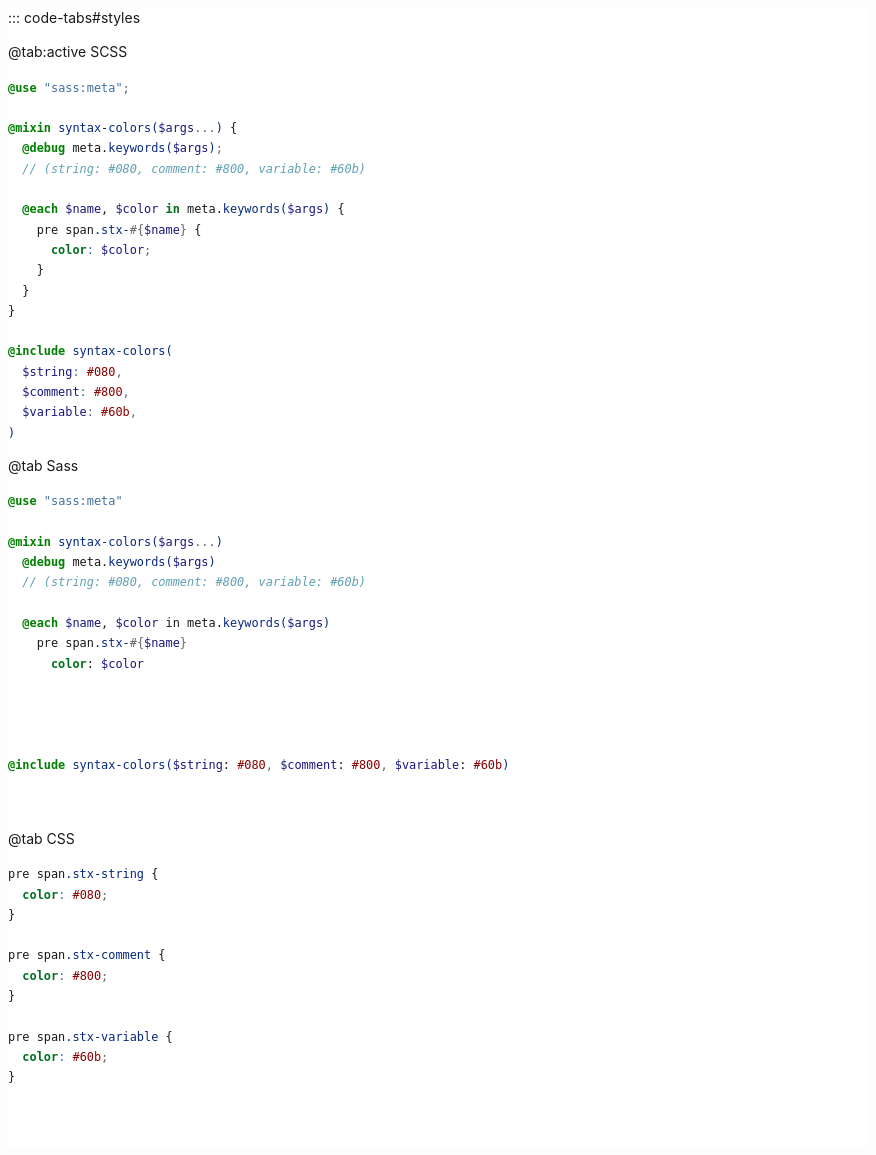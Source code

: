 ::: code-tabs#styles

@tab:active SCSS

```scss
@use "sass:meta";

@mixin syntax-colors($args...) {
  @debug meta.keywords($args);
  // (string: #080, comment: #800, variable: #60b)

  @each $name, $color in meta.keywords($args) {
    pre span.stx-#{$name} {
      color: $color;
    }
  }
}

@include syntax-colors(
  $string: #080,
  $comment: #800,
  $variable: #60b,
)
```

@tab Sass

```sass
@use "sass:meta"

@mixin syntax-colors($args...)
  @debug meta.keywords($args)
  // (string: #080, comment: #800, variable: #60b)

  @each $name, $color in meta.keywords($args)
    pre span.stx-#{$name}
      color: $color




@include syntax-colors($string: #080, $comment: #800, $variable: #60b)




```

@tab CSS

```css
pre span.stx-string {
  color: #080;
}

pre span.stx-comment {
  color: #800;
}

pre span.stx-variable {
  color: #60b;
}





```